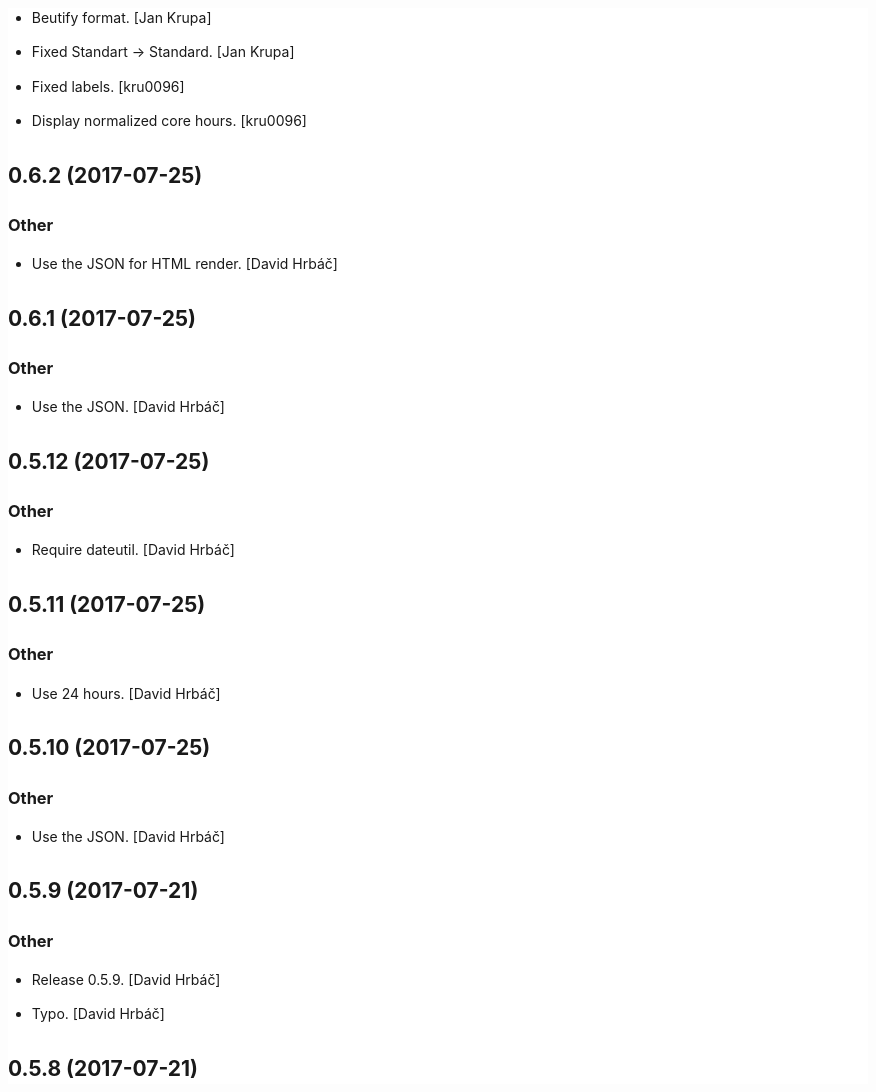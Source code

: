 * Beutify format. [Jan Krupa]

* Fixed Standart -> Standard. [Jan Krupa]

* Fixed labels. [kru0096]

* Display normalized core hours. [kru0096]


## 0.6.2 (2017-07-25)

### Other

* Use the JSON for HTML render. [David Hrbáč]


## 0.6.1 (2017-07-25)

### Other

* Use the JSON. [David Hrbáč]


## 0.5.12 (2017-07-25)

### Other

* Require dateutil. [David Hrbáč]


## 0.5.11 (2017-07-25)

### Other

* Use 24 hours. [David Hrbáč]


## 0.5.10 (2017-07-25)

### Other

* Use the JSON. [David Hrbáč]


## 0.5.9 (2017-07-21)

### Other

* Release 0.5.9. [David Hrbáč]

* Typo. [David Hrbáč]


## 0.5.8 (2017-07-21)
